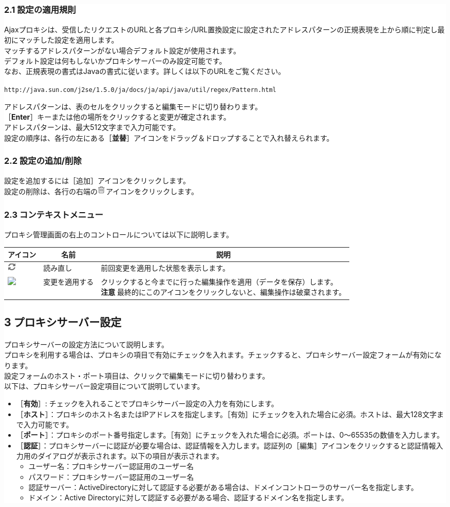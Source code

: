 ### 2.1 設定の適用規則

Ajaxプロキシは、受信したリクエストのURLと各プロキシ/URL置換設定に設定されたアドレスパターンの正規表現を上から順に判定し最初にマッチした設定を適用します。  
マッチするアドレスパターンがない場合デフォルト設定が使用されます。  
デフォルト設定は何もしないかプロキシサーバーのみ設定可能です。  
なお、正規表現の書式はJavaの書式に従います。詳しくは以下のURLをご覧ください。

    http://java.sun.com/j2se/1.5.0/ja/docs/ja/api/java/util/regex/Pattern.html

アドレスパターンは、表のセルをクリックすると編集モードに切り替わります。  
［**Enter**］キーまたは他の場所をクリックすると変更が確定されます。  
アドレスパターンは、最大512文字まで入力可能です。  
設定の順序は、各行の左にある［**並替**］アイコンをドラッグ＆ドロップすることで入れ替えられます。

### 2.2 設定の追加/削除

設定を追加するには［追加］アイコンをクリックします。  
設定の削除は、各行の右端の![Trash icon]アイコンをクリックします。

### 2.3 コンテキストメニュー

プロキシ管理画面の右上のコントロールについては以下に説明します。
<table>
    <thead>
        <tr>
            <th>アイコン</th><th>名前</th><th>説明</th>
        </tr>
    </thead>
    <tbody>
        <tr>
            <td><img src="../../images/refresh.gif"/></td>
            <td>読み直し</td>
            <td>前回変更を適用した状態を表示します。</td>
        </tr>
        <tr>
            <td><img src="../../images/apply_changes.gif"/></td>
            <td>変更を適用する</td>
            <td>クリックすると今までに行った編集操作を適用（データを保存）します。<br><strong>注意</strong> 最終的にこのアイコンをクリックしないと、編集操作は破棄されます。</td>
        </tr>
    </tbody>
</table>

## 3 プロキシサーバー設定

プロキシサーバーの設定方法について説明します。  
プロキシを利用する場合は、プロキシの項目で有効にチェックを入れます。チェックすると、プロキシサーバー設定フォームが有効になります。  
設定フォームのホスト・ポート項目は、クリックで編集モードに切り替わります。  
以下は、プロキシサーバー設定項目について説明しています。

  * ［**有効**］: チェックを入れることでプロキシサーバー設定の入力を有効にします。
  * ［**ホスト**］：プロキシのホスト名またはIPアドレスを指定します。［有効］にチェックを入れた場合に必須。ホストは、最大128文字まで入力可能です。
  * ［**ポート**］：プロキシのポート番号指定します。［有効］にチェックを入れた場合に必須。ポートは、0～65535の数値を入力します。
  * ［**認証**］：プロキシサーバーに認証が必要な場合は、認証情報を入力します。認証列の［編集］アイコンをクリックすると認証情報入力用のダイアログが表示されます。以下の項目が表示されます。
    * ユーザー名：プロキシサーバー認証用のユーザー名
    * パスワード：プロキシサーバー認証用のユーザー名
    * 認証サーバー：ActiveDirectoryに対して認証する必要がある場合は、ドメインコントローラのサーバー名を指定します。
    * ドメイン：Active Directoryに対して認証する必要がある場合、認証するドメイン名を指定します。


[Trash icon]: ../../images/trash.gif "ごみ箱"
[Data Communication Path of Gadgets]: images/proxy-management/proxy-settings-1.png "ガジェットのデータ取得通信経路図"
[Communication Paths if Using a Proxy Server]: images/proxy-management/proxy-settings-2.png "プロキシサーバーを利用する場合の通信経路図"
[Communication Error]: images/proxy-management/proxy-settings-3.png "通信エラー"
[Proxy Server Use Case]: images/proxy-management/proxy-settings-4.png "プロキシサーバー利用例"
[Substitution of the Request URL]: images/proxy-management/proxy-settings-5.png "リクエストURLの置換"
[Custom Headers Transmission]: images/proxy-management/proxy-settings-6.png "カスタムヘッダの送信"
[Required Settings]: images/proxy-management/proxy-settings-7.png "必須設定"